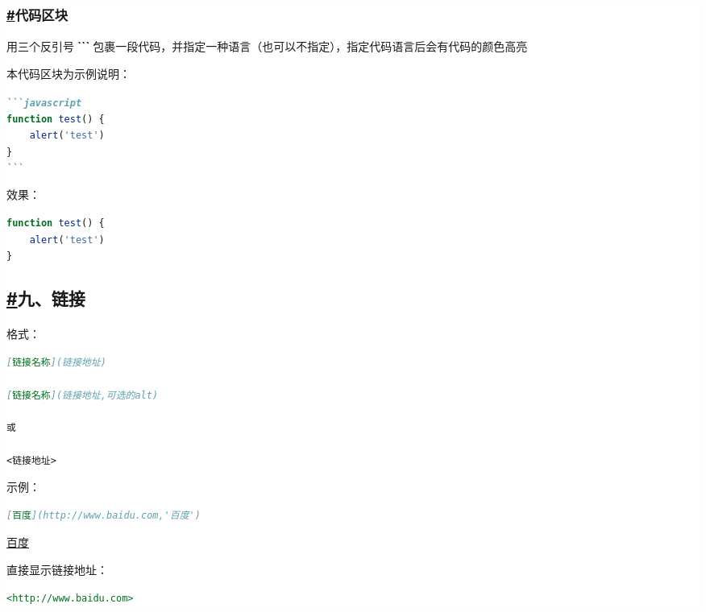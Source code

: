### [#](https://blog.kimen.com.cn/pages/ad247c4332211551/#代码区块)代码区块

用三个反引号 **```** 包裹一段代码，并指定一种语言（也可以不指定），指定代码语言后会有代码的颜色高亮

本代码区块为示例说明：

~~~markdown
```javascript
function test() {
	alert('test')
}
```
~~~



效果：

```javascript
function test() {
	alert('test')
}
```



## [#](https://blog.kimen.com.cn/pages/ad247c4332211551/#九、链接)九、链接

格式：

```markdown
[链接名称](链接地址)

[链接名称](链接地址,可选的alt)

或

<链接地址>
```



示例：

```markdown
[百度](http://www.baidu.com,'百度')
```



[百度](http://www.baidu.xn--com%2C''-p19wu55v/)

直接显示链接地址：

```markdown
<http://www.baidu.com>
```


